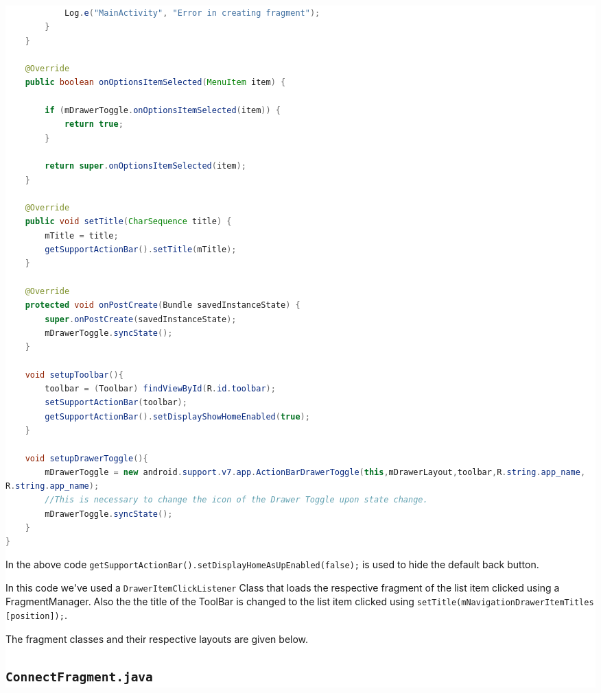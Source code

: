 ```java
            Log.e("MainActivity", "Error in creating fragment");
        }
    }

    @Override
    public boolean onOptionsItemSelected(MenuItem item) {

        if (mDrawerToggle.onOptionsItemSelected(item)) {
            return true;
        }

        return super.onOptionsItemSelected(item);
    }

    @Override
    public void setTitle(CharSequence title) {
        mTitle = title;
        getSupportActionBar().setTitle(mTitle);
    }

    @Override
    protected void onPostCreate(Bundle savedInstanceState) {
        super.onPostCreate(savedInstanceState);
        mDrawerToggle.syncState();
    }

    void setupToolbar(){
        toolbar = (Toolbar) findViewById(R.id.toolbar);
        setSupportActionBar(toolbar);
        getSupportActionBar().setDisplayShowHomeEnabled(true);
    }

    void setupDrawerToggle(){
        mDrawerToggle = new android.support.v7.app.ActionBarDrawerToggle(this,mDrawerLayout,toolbar,R.string.app_name, R.string.app_name);
        //This is necessary to change the icon of the Drawer Toggle upon state change.
        mDrawerToggle.syncState();
    }
}
```

In the above code `getSupportActionBar().setDisplayHomeAsUpEnabled(false);` is used to hide the default back button.

In this code we've used a `DrawerItemClickListener` Class that loads the respective fragment of the list item clicked using a FragmentManager. Also the the title of the ToolBar is changed to the list item clicked using `setTitle(mNavigationDrawerItemTitles[position]);`.

The fragment classes and their respective layouts are given below.

## `ConnectFragment.java`
